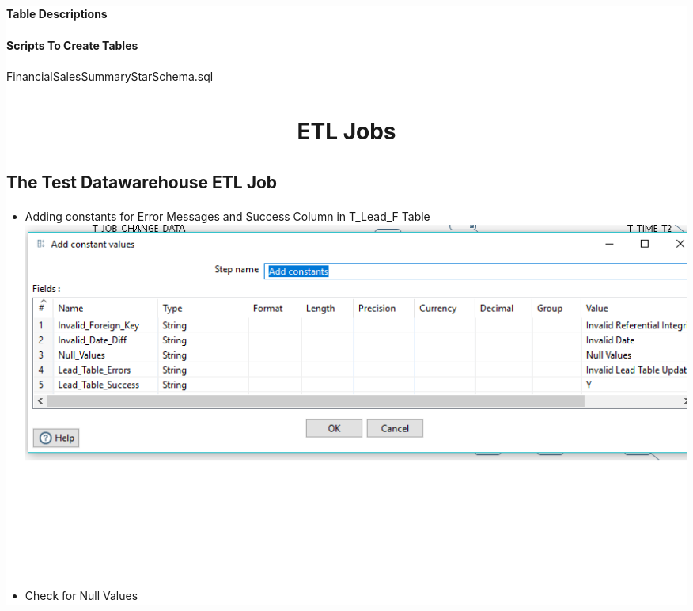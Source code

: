 #### Table Descriptions

#### Scripts To Create Tables

<a href="SQL/datawarehouse/FinancialSalesSummaryStarSchema.sql" download>FinancialSalesSummaryStarSchema.sql</a>

<a id="#etljobs"></a>
#  <center>ETL Jobs</center>

## The Test Datawarehouse ETL Job
<a id="testetl"></a>

- Adding constants for Error Messages and Success Column in T_Lead_F Table
![ETL1.png](ETL/TestDW/ETL1.png)
- Check for Null Values